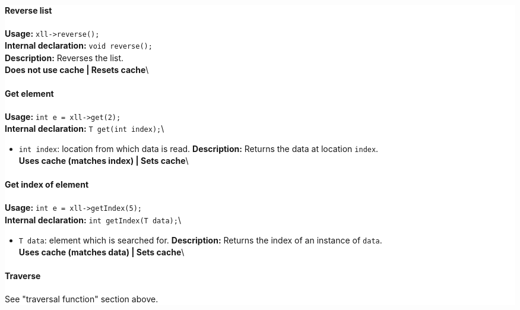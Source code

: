 #### Reverse list
**Usage:** `xll->reverse();`\
**Internal declaration:** `void reverse();`\
**Description:** Reverses the list.\
**Does not use cache | Resets cache**\

#### Get element
**Usage:** `int e = xll->get(2);`\
**Internal declaration:** `T get(int index);`\
* `int index`: location from which data is read.
**Description:** Returns the data at location `index`.\
**Uses cache (matches index) | Sets cache**\

#### Get index of element
**Usage:** `int e = xll->getIndex(5);`\
**Internal declaration:** `int getIndex(T data);`\
* `T data`: element which is searched for.
**Description:** Returns the index of an instance of `data`.\
**Uses cache (matches data) | Sets cache**\

#### Traverse
See "traversal function" section above.